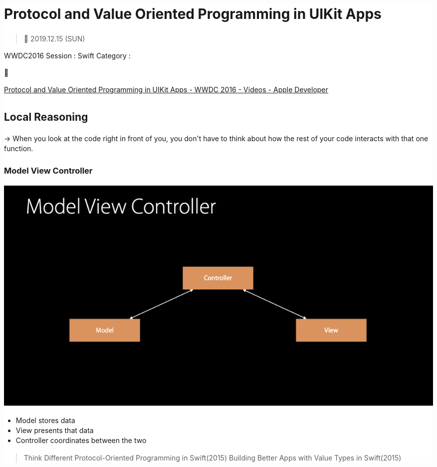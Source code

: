 # Protocol and Value Oriented Programming in UIKit Apps

> 📅 2019.12.15 (SUN)

WWDC2016
Session : Swift
Category :

🔗

[Protocol and Value Oriented Programming in UIKit Apps - WWDC 2016 - Videos - Apple Developer](https://developer.apple.com/videos/play/wwdc2016/419/)

## Local Reasoning

→ When you look at the code right in front of you, you don't have to think about how the rest of your code interacts with that one function.

### Model View Controller

![](/Jinha/images/Protocol-and-Value-Oriented-Programming-in-UIKit-APPS/Untitled.png)

- Model stores data
- View presents that data
- Controller coordinates between the two

> Think Different
Protocol-Oriented Programming in Swift(2015)
Building Better Apps with Value Types in Swift(2015)
